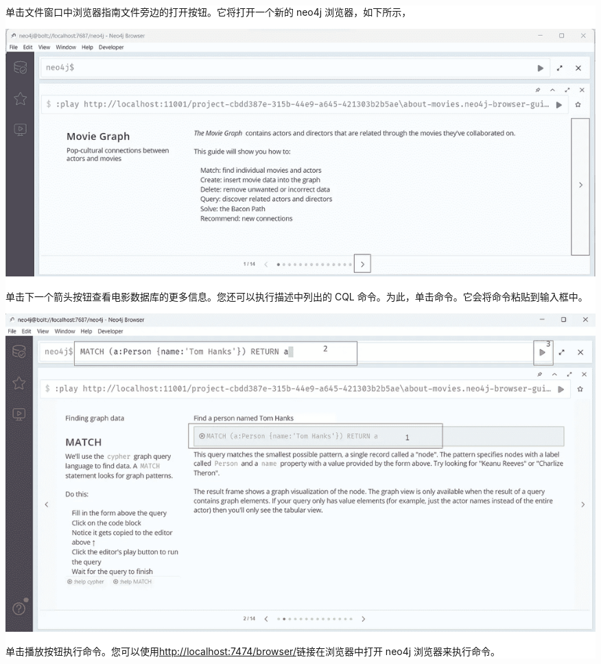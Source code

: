 单击文件窗口中浏览器指南文件旁边的打开按钮。它将打开一个新的 neo4j 浏览器，如下所示，

![](img/ca747cac354a0b084c074ab088fdb93a.png)

单击下一个箭头按钮查看电影数据库的更多信息。您还可以执行描述中列出的 CQL 命令。为此，单击命令。它会将命令粘贴到输入框中。

![](img/5a4563f3176cd286b67e919aa896458e.png)

单击播放按钮执行命令。您可以使用[http://localhost:7474/browser/](http://localhost:7474/browser/)链接在浏览器中打开 neo4j 浏览器来执行命令。
